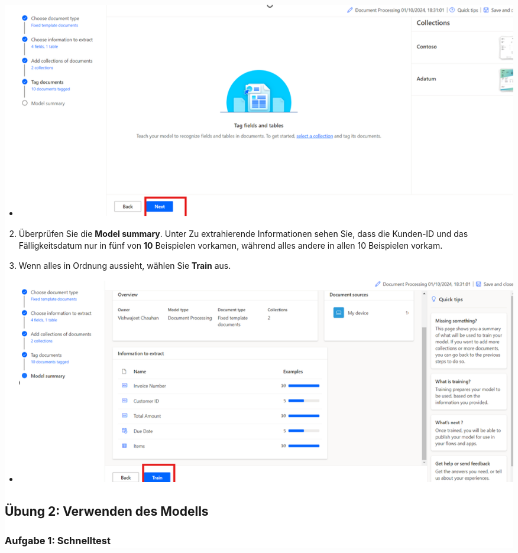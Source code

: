 - ![](./media/image47.png)

2.  Überprüfen Sie die **Model summary**. Unter Zu extrahierende
    Informationen sehen Sie, dass die Kunden-ID und das Fälligkeitsdatum
    nur in fünf von **10** Beispielen vorkamen, während alles andere in
    allen 10 Beispielen vorkam.

3.  Wenn alles in Ordnung aussieht, wählen Sie **Train** aus.

- ![](./media/image48.png)

## Übung 2: Verwenden des Modells

### Aufgabe 1: Schnelltest
